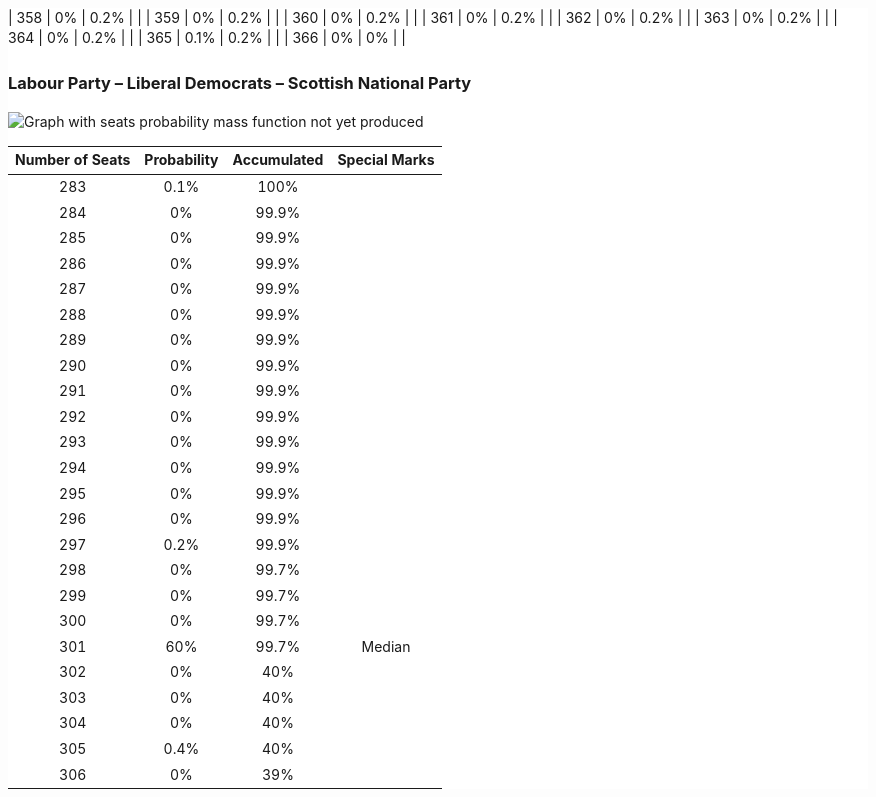 | 358 | 0% | 0.2% |  |
| 359 | 0% | 0.2% |  |
| 360 | 0% | 0.2% |  |
| 361 | 0% | 0.2% |  |
| 362 | 0% | 0.2% |  |
| 363 | 0% | 0.2% |  |
| 364 | 0% | 0.2% |  |
| 365 | 0.1% | 0.2% |  |
| 366 | 0% | 0% |  |

### Labour Party – Liberal Democrats – Scottish National Party

![Graph with seats probability mass function not yet produced](2018-09-19-YouGov-coalitions-seats-pmf-lab–libdem–snp.png "Seats Probability Mass Function")

| Number of Seats | Probability | Accumulated | Special Marks |
|:---------------:|:-----------:|:-----------:|:-------------:|
| 283 | 0.1% | 100% |  |
| 284 | 0% | 99.9% |  |
| 285 | 0% | 99.9% |  |
| 286 | 0% | 99.9% |  |
| 287 | 0% | 99.9% |  |
| 288 | 0% | 99.9% |  |
| 289 | 0% | 99.9% |  |
| 290 | 0% | 99.9% |  |
| 291 | 0% | 99.9% |  |
| 292 | 0% | 99.9% |  |
| 293 | 0% | 99.9% |  |
| 294 | 0% | 99.9% |  |
| 295 | 0% | 99.9% |  |
| 296 | 0% | 99.9% |  |
| 297 | 0.2% | 99.9% |  |
| 298 | 0% | 99.7% |  |
| 299 | 0% | 99.7% |  |
| 300 | 0% | 99.7% |  |
| 301 | 60% | 99.7% | Median |
| 302 | 0% | 40% |  |
| 303 | 0% | 40% |  |
| 304 | 0% | 40% |  |
| 305 | 0.4% | 40% |  |
| 306 | 0% | 39% |  |